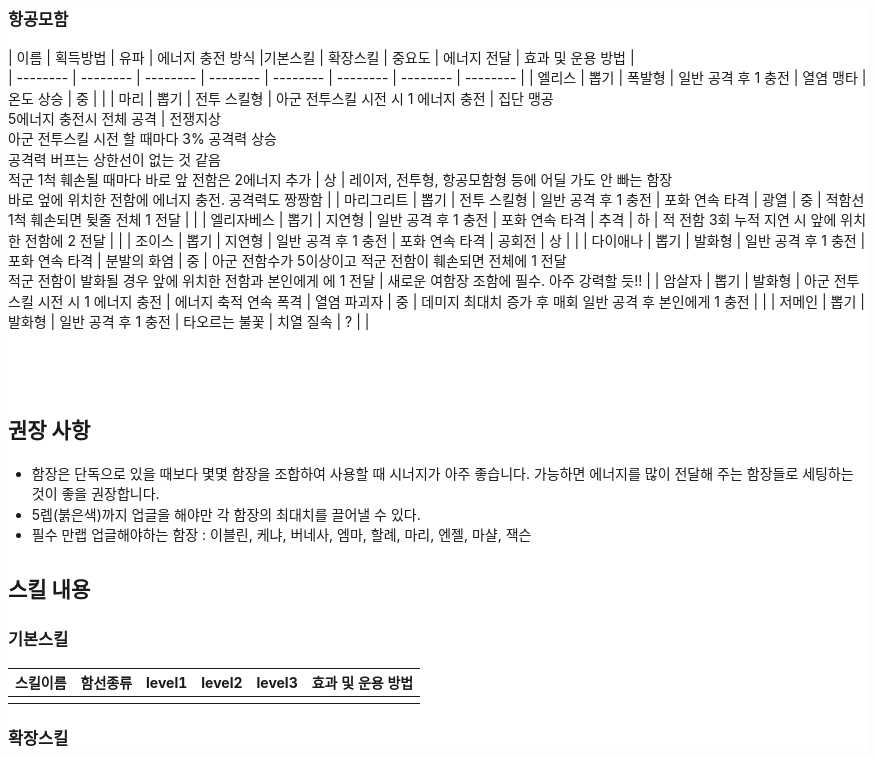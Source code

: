 
### 항공모함

| 이름 | 획득방법 | 유파 | 에너지 충전 방식 |기본스킬 | 확장스킬 | 중요도 | 에너지 전달 | 효과 및 운용 방법 |  
| -------- | -------- | -------- | -------- | -------- | -------- | -------- | -------- |
| 엘리스 | 뽑기 | 폭발형 | 일반 공격 후 1 충전 | 열염 맹타 | 온도 상승 | 중 |  |
| 마리 | 뽑기 | 전투 스킬형 | 아군 전투스킬 시전 시 1 에너지 충전 | 집단 맹공<BR>5에너지 충전시 전체 공격 | 전쟁지상<BR>아군 전투스킬 시전 할 때마다 3% 공격력 상승<BR>공격력 버프는 상한선이 없는 것 같음<BR>적군 1척 훼손될 때마다 바로 앞 전함은 2에너지 추가 | 상 | 레이저, 전투형, 항공모함형 등에 어딜 가도 안 빠는 함장<BR> 바로 엎에 위치한 전함에 에너지 충전. 공격력도 짱짱함 |
| 마리그리트 | 뽑기 | 전투 스킬형 | 일반 공격 후 1 충전 | 포화 연속 타격 | 광열 | 중 | 적함선 1척 훼손되면 뒺줄 전체 1 전달 | |
| 엘리자베스 | 뽑기 | 지연형 | 일반 공격 후 1 충전 | 포화 연속 타격 | 추격 | 하 | 적 전함 3회 누적 지연 시 앞에 위치한 전함에 2 전달 | |
| 조이스 | 뽑기 | 지연형 | 일반 공격 후 1 충전 | 포화 연속 타격 | 공회전 | 상 |  |
| 다이애나 | 뽑기 | 발화형 | 일반 공격 후 1 충전 | 포화 연속 타격 | 분발의 화염 | 중 | 아군 전함수가 5이상이고 적군 전함이 훼손되면 전체에 1 전달<BR>적군 전함이 발화될 경우 앞에 위치한 전함과 본인에게 에 1 전달 | 새로운 여함장 조함에 필수. 아주 강력할 듯!! |
| 암살자 | 뽑기 | 발화형 | 아군 전투스킬 시전 시 1 에너지 충전 | 에너지 축적 연속 폭격 | 열염 파괴자 | 중 | 데미지 최대치 증가 후 매회 일반 공격 후 본인에게 1 충전 | |
| 저메인 | 뽑기 | 발화형 | 일반 공격 후 1 충전 | 타오르는 불꽃 | 치열 질속 | ? |  |

<br>
<br>


## 권장 사항
* 함장은 단독으로 있을 때보다 몇몇 함장을 조합하여 사용할 때 시너지가 아주 좋습니다. 가능하면 에너지를 많이 전달해 주는 함장들로 세팅하는 것이 좋을 권장합니다.
* 5렙(붉은색)까지 업글을 해야만 각 함장의 최대치를 끌어낼 수 있다.
* 필수 만랩 업글해야하는 함장 : 이블린, 케냐, 버네사, 엠마, 할례, 마리, 엔젤, 마샬, 잭슨

## 스킬 내용
### 기본스킬
| 스킬이름 | 함선종류 | level1 | level2 | level3 | 효과 및 운용 방법 |  
| -------- | -------- | -------- | -------- | -------- | -------- |
|||||||


### 확장스킬

